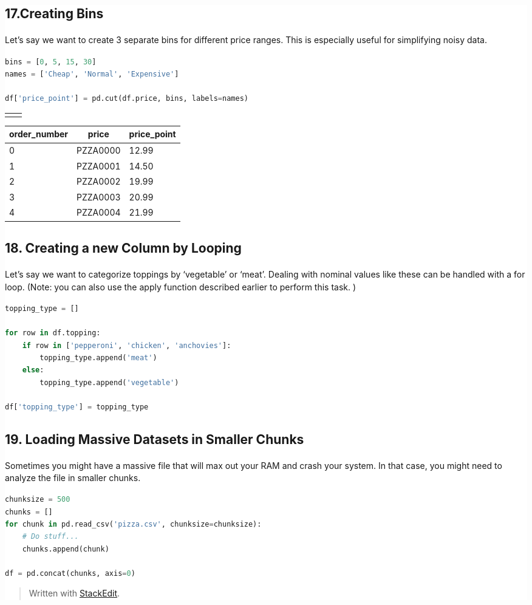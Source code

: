 ## 17.Creating Bins

Let’s say we want to create 3 separate bins for different price ranges. This is especially useful for simplifying noisy data.

```python
bins = [0, 5, 15, 30]
names = ['Cheap', 'Normal', 'Expensive']

df['price_point'] = pd.cut(df.price, bins, labels=names)
```

|  |  |
|--|--|
|  |  |


|order_number|	price|	price_point|
|---------|-------|-------|
|0|	PZZA0000	|12.99	|Normal|
|1	|PZZA0001	|14.50	|Normal|
|2	|PZZA0002	|19.99	|Expensive|
|3|	PZZA0003	|20.99	|Expensive|
|4	|PZZA0004	|21.99|	Expensive|

## 18. Creating a new Column by Looping

Let’s say we want to categorize toppings by ‘vegetable’ or ‘meat’. Dealing with nominal values like these can be handled with a for loop. (Note: you can also use the apply function described earlier to perform this task. )

```python
topping_type = []

for row in df.topping:
    if row in ['pepperoni', 'chicken', 'anchovies']:
        topping_type.append('meat')
    else:
        topping_type.append('vegetable')

df['topping_type'] = topping_type
```

## 19. Loading Massive Datasets in Smaller Chunks

Sometimes you might have a massive file that will max out your RAM and crash your system. In that case, you might need to analyze the file in smaller chunks.

```python
chunksize = 500
chunks = []
for chunk in pd.read_csv('pizza.csv', chunksize=chunksize):
    # Do stuff...
    chunks.append(chunk)

df = pd.concat(chunks, axis=0)
```

> Written with [StackEdit](https://jeffdelaney.me/blog/useful-snippets-in-pandas/).
